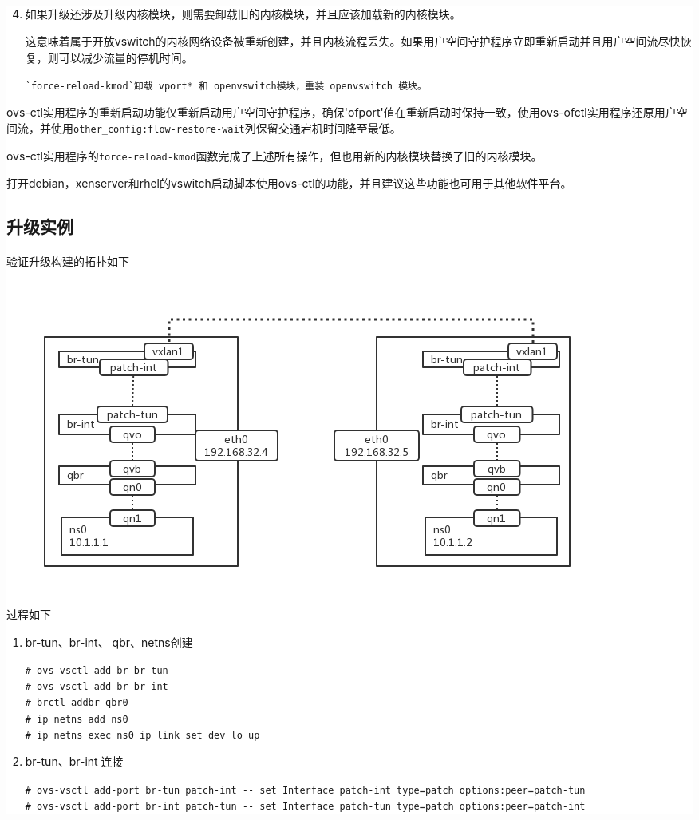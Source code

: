 4. 如果升级还涉及升级内核模块，则需要卸载旧的内核模块，并且应该加载新的内核模块。

   这意味着属于开放vswitch的内核网络设备被重新创建，并且内核流程丢失。如果用户空间守护程序立即重新启动并且用户空间流尽快恢复，则可以减少流量的停机时间。

   ```Shell
   `force-reload-kmod`卸载 vport* 和 openvswitch模块，重装 openvswitch 模块。
   ```

ovs-ctl实用程序的重新启动功能仅重新启动用户空间守护程序，确保'ofport'值在重新启动时保持一致，使用ovs-ofctl实用程序还原用户空间流，并使用`other_config:flow-restore-wait`列保留交通宕机时间降至最低。

ovs-ctl实用程序的`force-reload-kmod`函数完成了上述所有操作，但也用新的内核模块替换了旧的内核模块。

打开debian，xenserver和rhel的vswitch启动脚本使用ovs-ctl的功能，并且建议这些功能也可用于其他软件平台。

## 升级实例

验证升级构建的拓扑如下

![升级拓扑](/images/Openvswitch-编译及升级/升级拓扑.png)

过程如下

1. br-tun、br-int、 qbr、netns创建

   ```shell
   # ovs-vsctl add-br br-tun 
   # ovs-vsctl add-br br-int
   # brctl addbr qbr0 
   # ip netns add ns0
   # ip netns exec ns0 ip link set dev lo up
   ```

2. br-tun、br-int 连接

   ```shell
   # ovs-vsctl add-port br-tun patch-int -- set Interface patch-int type=patch options:peer=patch-tun
   # ovs-vsctl add-port br-int patch-tun -- set Interface patch-tun type=patch options:peer=patch-int
   ```
